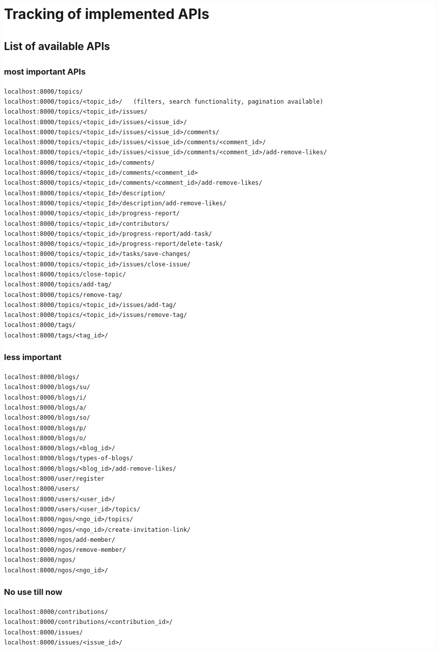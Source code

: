 # Tracking of implemented APIs
## List of available APIs

### most important APIs
```
localhost:8000/topics/
localhost:8000/topics/<topic_id>/   (filters, search functionality, pagination available)
localhost:8000/topics/<topic_id>/issues/
localhost:8000/topics/<topic_id>/issues/<issue_id>/
localhost:8000/topics/<topic_id>/issues/<issue_id>/comments/
localhost:8000/topics/<topic_id>/issues/<issue_id>/comments/<comment_id>/
localhost:8000/topics/<topic_id>/issues/<issue_id>/comments/<comment_id>/add-remove-likes/
localhost:8000/topics/<topic_id>/comments/
localhost:8000/topics/<topic_id>/comments/<comment_id>
localhost:8000/topics/<topic_id>/comments/<comment_id>/add-remove-likes/
localhost:8000/topics/<topic_Id>/description/
localhost:8000/topics/<topic_Id>/description/add-remove-likes/
localhost:8000/topics/<topic_id>/progress-report/
localhost:8000/topics/<topic_id>/contributors/
localhost:8000/topics/<topic_id>/progress-report/add-task/
localhost:8000/topics/<topic_id>/progress-report/delete-task/
localhost:8000/topics/<topic_id>/tasks/save-changes/
localhost:8000/topics/<topic_id>/issues/close-issue/
localhost:8000/topics/close-topic/
localhost:8000/topics/add-tag/
localhost:8000/topics/remove-tag/
localhost:8000/topics/<topic_id>/issues/add-tag/
localhost:8000/topics/<topic_id>/issues/remove-tag/
localhost:8000/tags/
localhost:8000/tags/<tag_id>/
```
### less important
```
localhost:8000/blogs/
localhost:8000/blogs/su/
localhost:8000/blogs/i/
localhost:8000/blogs/a/
localhost:8000/blogs/so/
localhost:8000/blogs/p/
localhost:8000/blogs/o/
localhost:8000/blogs/<blog_id>/
localhost:8000/blogs/types-of-blogs/
localhost:8000/blogs/<blog_id>/add-remove-likes/
localhost:8000/user/register
localhost:8000/users/
localhost:8000/users/<user_id>/
localhost:8000/users/<user_id>/topics/
localhost:8000/ngos/<ngo_id>/topics/
localhost:8000/ngos/<ngo_id>/create-invitation-link/
localhost:8000/ngos/add-member/
localhost:8000/ngos/remove-member/
localhost:8000/ngos/
localhost:8000/ngos/<ngo_id>/
```
### No use till now
```
localhost:8000/contributions/
localhost:8000/contributions/<contribution_id>/
localhost:8000/issues/
localhost:8000/issues/<issue_id>/
```